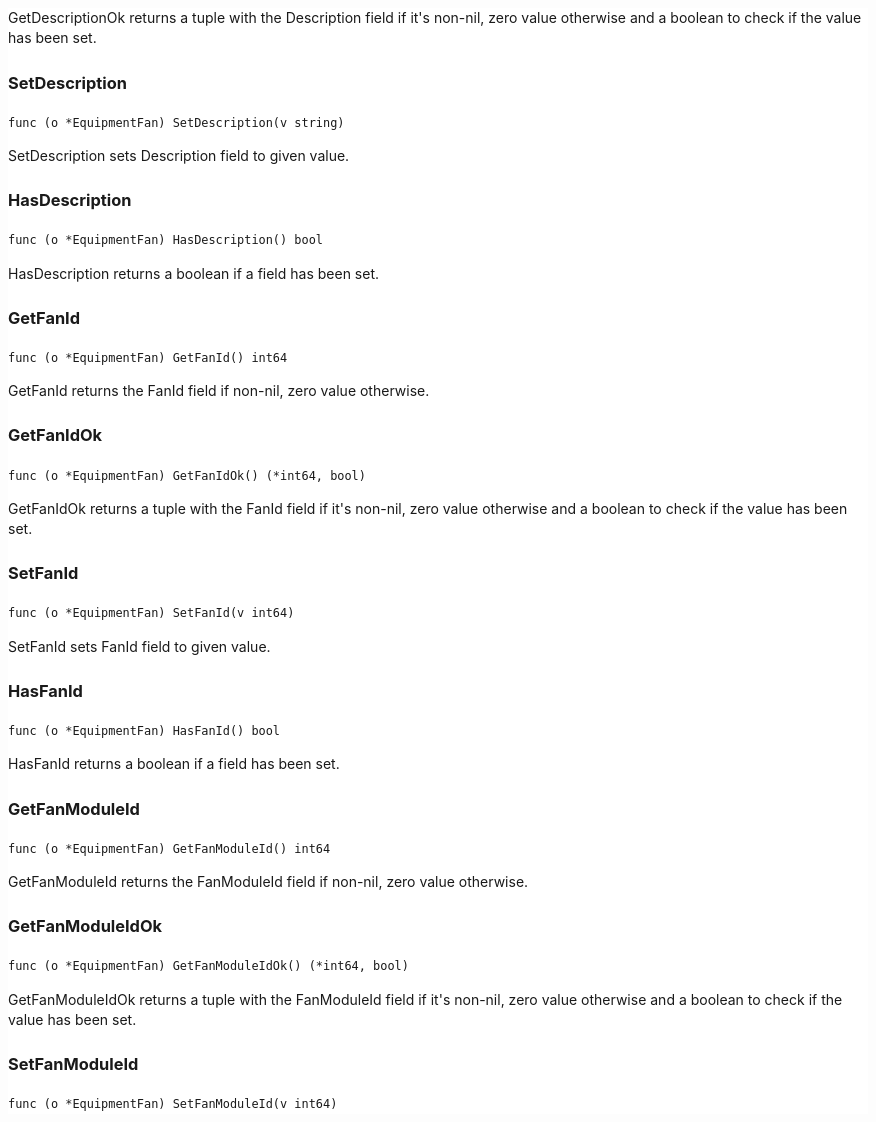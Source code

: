 GetDescriptionOk returns a tuple with the Description field if it's non-nil, zero value otherwise
and a boolean to check if the value has been set.

### SetDescription

`func (o *EquipmentFan) SetDescription(v string)`

SetDescription sets Description field to given value.

### HasDescription

`func (o *EquipmentFan) HasDescription() bool`

HasDescription returns a boolean if a field has been set.

### GetFanId

`func (o *EquipmentFan) GetFanId() int64`

GetFanId returns the FanId field if non-nil, zero value otherwise.

### GetFanIdOk

`func (o *EquipmentFan) GetFanIdOk() (*int64, bool)`

GetFanIdOk returns a tuple with the FanId field if it's non-nil, zero value otherwise
and a boolean to check if the value has been set.

### SetFanId

`func (o *EquipmentFan) SetFanId(v int64)`

SetFanId sets FanId field to given value.

### HasFanId

`func (o *EquipmentFan) HasFanId() bool`

HasFanId returns a boolean if a field has been set.

### GetFanModuleId

`func (o *EquipmentFan) GetFanModuleId() int64`

GetFanModuleId returns the FanModuleId field if non-nil, zero value otherwise.

### GetFanModuleIdOk

`func (o *EquipmentFan) GetFanModuleIdOk() (*int64, bool)`

GetFanModuleIdOk returns a tuple with the FanModuleId field if it's non-nil, zero value otherwise
and a boolean to check if the value has been set.

### SetFanModuleId

`func (o *EquipmentFan) SetFanModuleId(v int64)`
